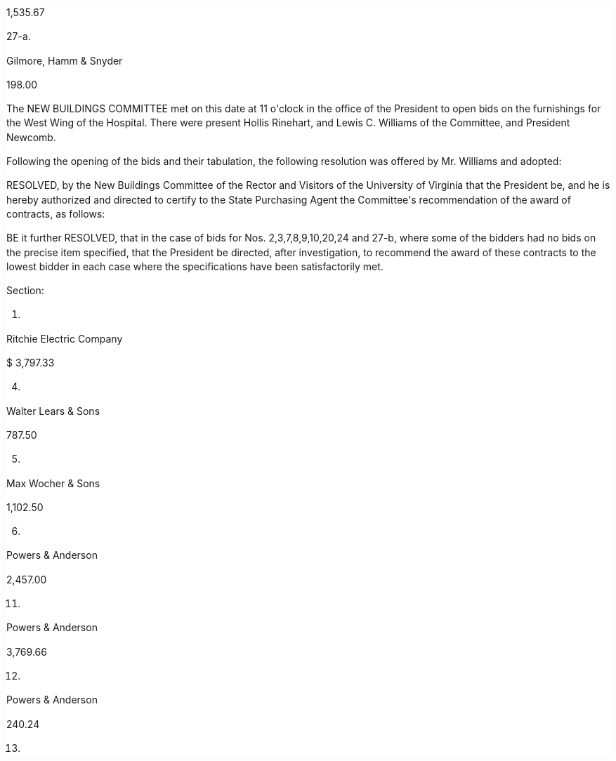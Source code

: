 1,535.67

27-a.

Gilmore, Hamm & Snyder

198.00

The NEW BUILDINGS COMMITTEE met on this date at 11 o'clock in the office of the President to open bids on the furnishings for the West Wing of the Hospital. There were present Hollis Rinehart, and Lewis C. Williams of the Committee, and President Newcomb.

Following the opening of the bids and their tabulation, the following resolution was offered by Mr. Williams and adopted:

RESOLVED, by the New Buildings Committee of the Rector and Visitors of the University of Virginia that the President be, and he is hereby authorized and directed to certify to the State Purchasing Agent the Committee's recommendation of the award of contracts, as follows:

BE it further RESOLVED, that in the case of bids for Nos. 2,3,7,8,9,10,20,24 and 27-b, where some of the bidders had no bids on the precise item specified, that the President be directed, after investigation, to recommend the award of these contracts to the lowest bidder in each case where the specifications have been satisfactorily met.

Section:

1.

Ritchie Electric Company

$ 3,797.33

4.

Walter Lears & Sons

787.50

5.

Max Wocher & Sons

1,102.50

6.

Powers & Anderson

2,457.00

11.

Powers & Anderson

3,769.66

12.

Powers & Anderson

240.24

13.
